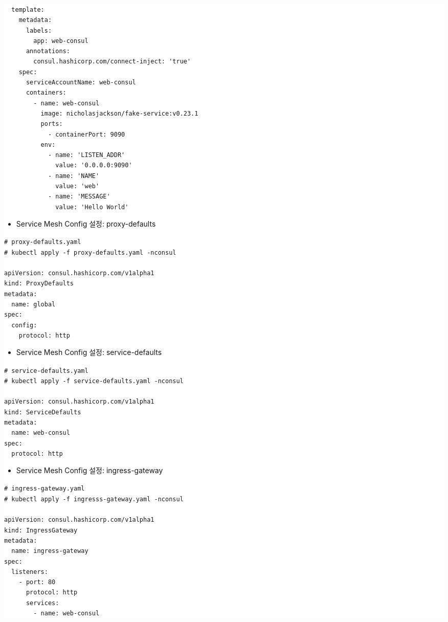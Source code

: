 ```
  template:
    metadata:
      labels:
        app: web-consul
      annotations:
        consul.hashicorp.com/connect-inject: 'true'
    spec:
      serviceAccountName: web-consul
      containers:
        - name: web-consul
          image: nicholasjackson/fake-service:v0.23.1
          ports:
            - containerPort: 9090
          env:
            - name: 'LISTEN_ADDR'
              value: '0.0.0.0:9090'
            - name: 'NAME'
              value: 'web'
            - name: 'MESSAGE'
              value: 'Hello World'
```

- Service Mesh Config 설정: proxy-defaults

```
# proxy-defaults.yaml
# kubectl apply -f proxy-defaults.yaml -nconsul

apiVersion: consul.hashicorp.com/v1alpha1
kind: ProxyDefaults
metadata:
  name: global
spec:
  config:
    protocol: http
```

- Service Mesh Config 설정: service-defaults

```
# service-defaults.yaml
# kubectl apply -f service-defaults.yaml -nconsul

apiVersion: consul.hashicorp.com/v1alpha1
kind: ServiceDefaults
metadata:
  name: web-consul
spec:
  protocol: http
```

- Service Mesh Config 설정: ingress-gateway

```
# ingress-gateway.yaml
# kubectl apply -f ingresss-gateway.yaml -nconsul

apiVersion: consul.hashicorp.com/v1alpha1
kind: IngressGateway
metadata:
  name: ingress-gateway
spec:
  listeners:
    - port: 80
      protocol: http
      services:
        - name: web-consul
```